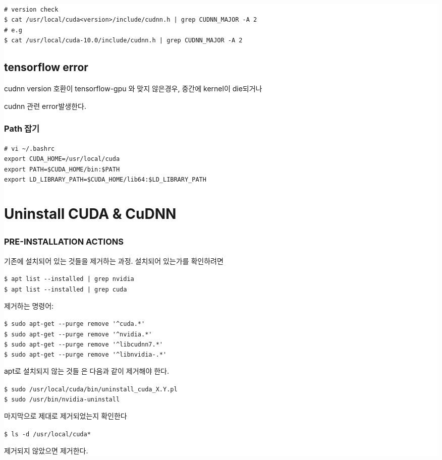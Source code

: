 

```shell
# version check
$ cat /usr/local/cuda<version>/include/cudnn.h | grep CUDNN_MAJOR -A 2
# e.g 
$ cat /usr/local/cuda-10.0/include/cudnn.h | grep CUDNN_MAJOR -A 2
```

 

## tensorflow error

cudnn version 호환이 tensorflow-gpu 와 맞지 않은경우, 중간에 kernel이 die되거나

cudnn 관련 error발생한다.





### Path 잡기

```shell
# vi ~/.bashrc
export CUDA_HOME=/usr/local/cuda
export PATH=$CUDA_HOME/bin:$PATH
export LD_LIBRARY_PATH=$CUDA_HOME/lib64:$LD_LIBRARY_PATH
```



# Uninstall CUDA & CuDNN

### PRE-INSTALLATION ACTIONS

기존에 설치되어 있는 것들을 제거하는 과정. 설치되어 있는가를 확인하려면

```shell
$ apt list --installed | grep nvidia
$ apt list --installed | grep cuda
```

제거하는 명령어:

```shell
$ sudo apt-get --purge remove '^cuda.*'
$ sudo apt-get --purge remove '^nvidia.*'
$ sudo apt-get --purge remove '^libcudnn7.*'
$ sudo apt-get --purge remove '^libnvidia-.*'
```

apt로 설치되지 않는 것들	은 다음과 같이 제거해야 한다.

```shell
$ sudo /usr/local/cuda/bin/uninstall_cuda_X.Y.pl
$ sudo /usr/bin/nvidia-uninstall
```

마지막으로 제대로 제거되었는지 확인한다

```shell
$ ls -d /usr/local/cuda*
```

제거되지 않았으면 제거한다.